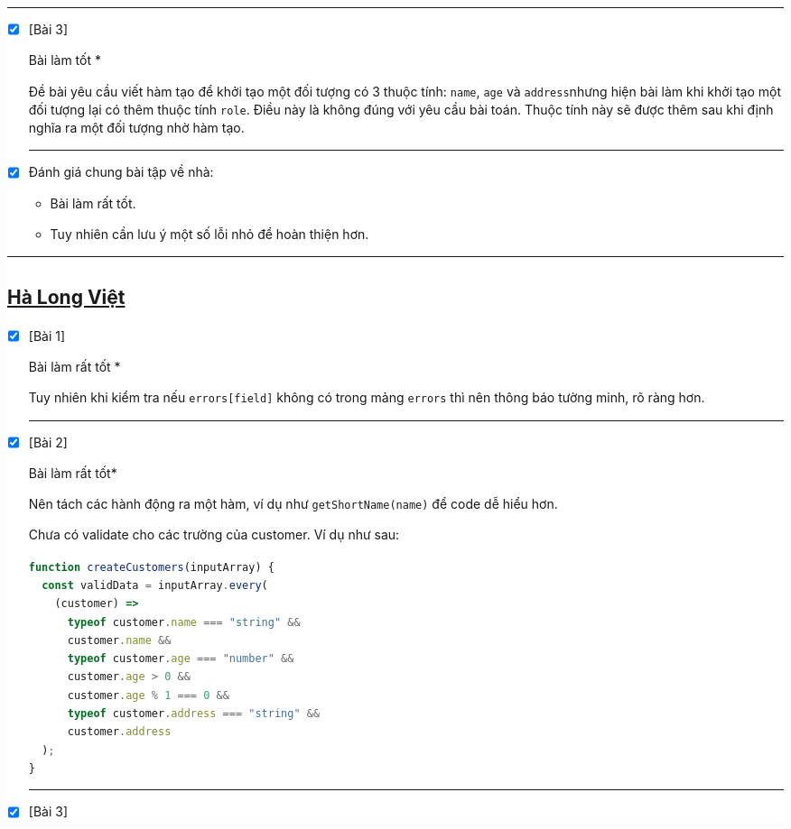   ***

- [x] [Bài 3]

  Bài làm tốt \*

  Đề bài yêu cầu viết hàm tạo để khởi tạo một đối tượng có 3 thuộc tính: `name`, `age` và `address`nhưng hiện bài làm khi khởi tạo một đối tượng lại có thêm thuộc tính `role`. Điều này là không đúng với yêu cầu bài toán. Thuộc tính này sẽ được thêm sau khi định nghĩa ra một đối tượng nhờ hàm tạo.

  ***

- [x] Đánh giá chung bài tập về nhà:

  - Bài làm rất tốt.

  - Tuy nhiên cần lưu ý một số lỗi nhỏ để hoàn thiện hơn.

---

## [Hà Long Việt](https://github.com/Vietha22/f8_fullstack_k4/blob/main/Day_21/js/ex01.js)

- [x] [Bài 1]

  Bài làm rất tốt \*

  Tuy nhiên khi kiểm tra nếu `errors[field]` không có trong mảng `errors` thì nên thông báo tường minh, rõ ràng hơn.

  ***

- [x] [Bài 2]

  Bài làm rất tốt\*

  Nên tách các hành động ra một hàm, ví dụ như `getShortName(name)` để code dễ hiểu hơn.

  Chưa có validate cho các trường của customer. Ví dụ như sau:

  ```js
  function createCustomers(inputArray) {
    const validData = inputArray.every(
      (customer) =>
        typeof customer.name === "string" &&
        customer.name &&
        typeof customer.age === "number" &&
        customer.age > 0 &&
        customer.age % 1 === 0 &&
        typeof customer.address === "string" &&
        customer.address
    );
  }
  ```

  ***

- [x] [Bài 3]
